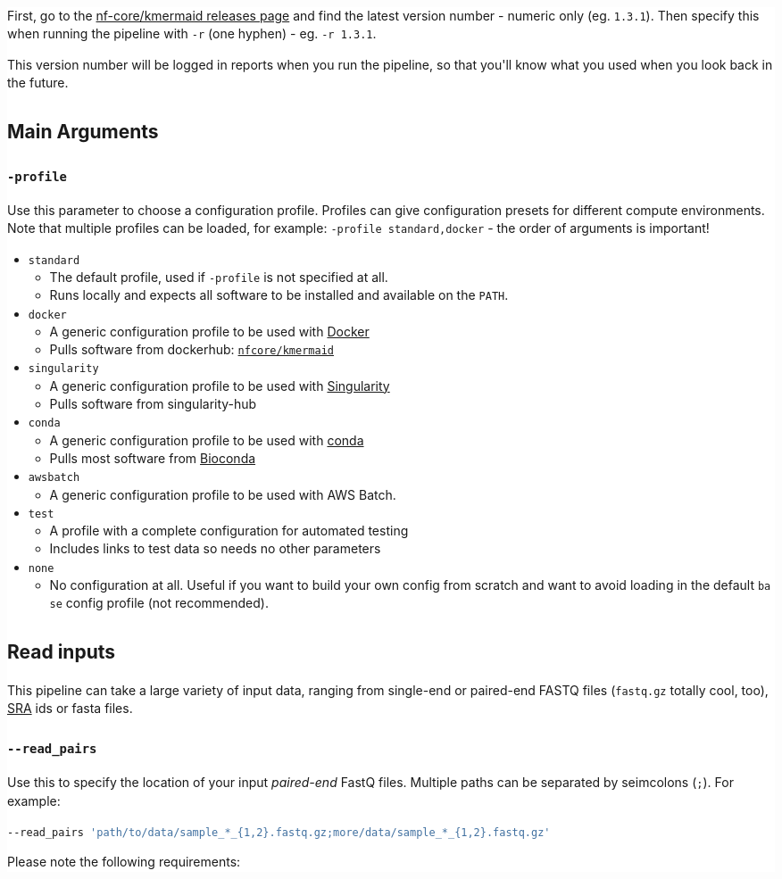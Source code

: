 
First, go to the [nf-core/kmermaid releases page](https://github.com/nf-core/kmermaid/releases) and find the latest version number - numeric only (eg. `1.3.1`). Then specify this when running the pipeline with `-r` (one hyphen) - eg. `-r 1.3.1`.

This version number will be logged in reports when you run the pipeline, so that you'll know what you used when you look back in the future.


## Main Arguments

### `-profile`
Use this parameter to choose a configuration profile. Profiles can give configuration presets for different compute environments. Note that multiple profiles can be loaded, for example: `-profile standard,docker` - the order of arguments is important!

* `standard`
    * The default profile, used if `-profile` is not specified at all.
    * Runs locally and expects all software to be installed and available on the `PATH`.
* `docker`
    * A generic configuration profile to be used with [Docker](http://docker.com/)
	* Pulls software from dockerhub: [`nfcore/kmermaid`](http://hub.docker.com/r/nfcore/kmermaid/)
* `singularity`
    * A generic configuration profile to be used with [Singularity](http://singularity.lbl.gov/)
    * Pulls software from singularity-hub
* `conda`
    * A generic configuration profile to be used with [conda](https://conda.io/docs/)
    * Pulls most software from [Bioconda](https://bioconda.github.io/)
* `awsbatch`
    * A generic configuration profile to be used with AWS Batch.
* `test`
    * A profile with a complete configuration for automated testing
    * Includes links to test data so needs no other parameters
* `none`
    * No configuration at all. Useful if you want to build your own config from scratch and want to avoid loading in the default `base` config profile (not recommended).

## Read inputs

This pipeline can take a large variety of input data, ranging from single-end or paired-end FASTQ files (`fastq.gz` totally cool, too), [SRA](https://www.ncbi.nlm.nih.gov/sra) ids or fasta files.

### `--read_pairs`
Use this to specify the location of your input *paired-end* FastQ files. Multiple paths can be separated by seimcolons (`;`). For example:

```bash
--read_pairs 'path/to/data/sample_*_{1,2}.fastq.gz;more/data/sample_*_{1,2}.fastq.gz'

```

Please note the following requirements:
